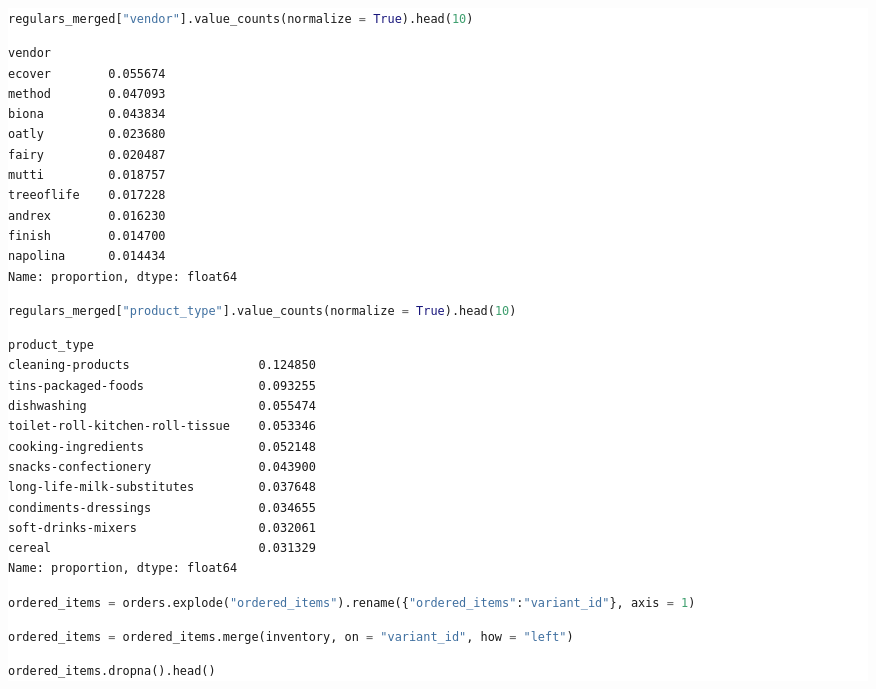 


```python
regulars_merged["vendor"].value_counts(normalize = True).head(10)
```




    vendor
    ecover        0.055674
    method        0.047093
    biona         0.043834
    oatly         0.023680
    fairy         0.020487
    mutti         0.018757
    treeoflife    0.017228
    andrex        0.016230
    finish        0.014700
    napolina      0.014434
    Name: proportion, dtype: float64




```python
regulars_merged["product_type"].value_counts(normalize = True).head(10)
```




    product_type
    cleaning-products                  0.124850
    tins-packaged-foods                0.093255
    dishwashing                        0.055474
    toilet-roll-kitchen-roll-tissue    0.053346
    cooking-ingredients                0.052148
    snacks-confectionery               0.043900
    long-life-milk-substitutes         0.037648
    condiments-dressings               0.034655
    soft-drinks-mixers                 0.032061
    cereal                             0.031329
    Name: proportion, dtype: float64




```python
ordered_items = orders.explode("ordered_items").rename({"ordered_items":"variant_id"}, axis = 1)
```


```python
ordered_items = ordered_items.merge(inventory, on = "variant_id", how = "left")
```


```python
ordered_items.dropna().head()
```

